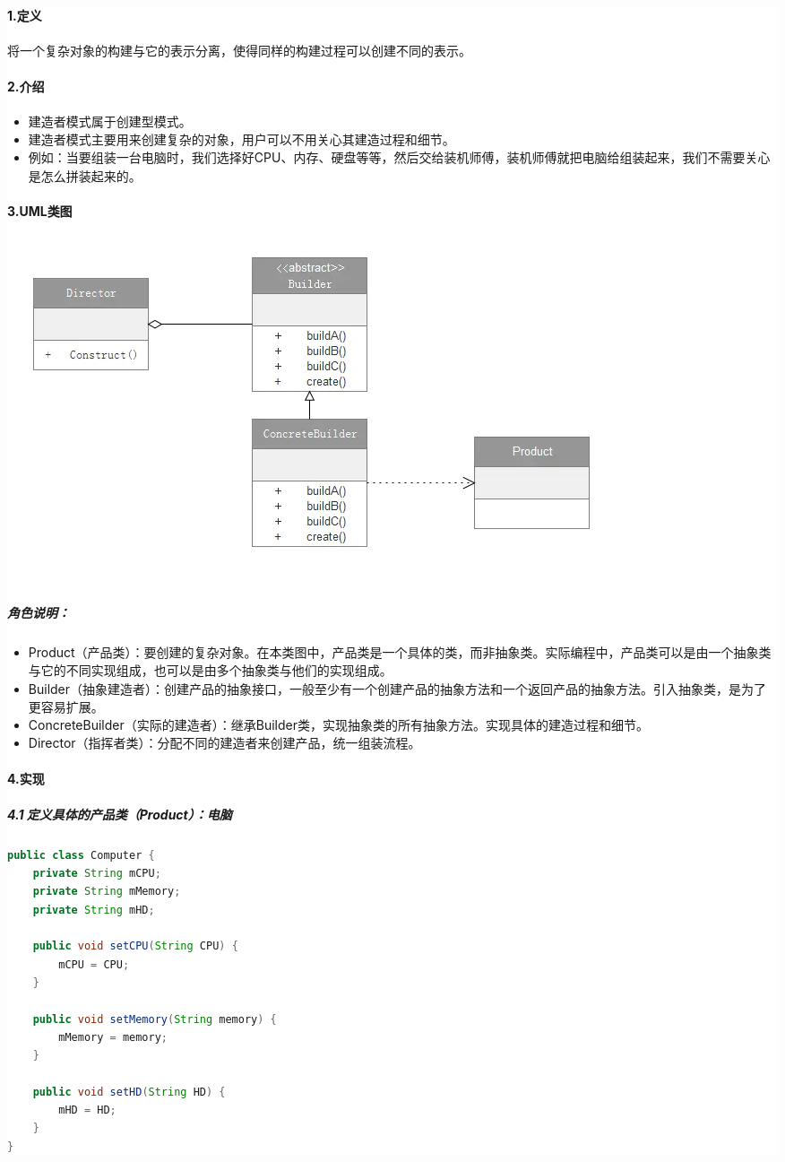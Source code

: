#### 1.定义

将一个复杂对象的构建与它的表示分离，使得同样的构建过程可以创建不同的表示。

#### 2.介绍

- 建造者模式属于创建型模式。
- 建造者模式主要用来创建复杂的对象，用户可以不用关心其建造过程和细节。
- 例如：当要组装一台电脑时，我们选择好CPU、内存、硬盘等等，然后交给装机师傅，装机师傅就把电脑给组装起来，我们不需要关心是怎么拼装起来的。

#### 3.UML类图

![](./img/建造者.webp)

##### 角色说明：

- Product（产品类）：要创建的复杂对象。在本类图中，产品类是一个具体的类，而非抽象类。实际编程中，产品类可以是由一个抽象类与它的不同实现组成，也可以是由多个抽象类与他们的实现组成。
- Builder（抽象建造者）：创建产品的抽象接口，一般至少有一个创建产品的抽象方法和一个返回产品的抽象方法。引入抽象类，是为了更容易扩展。
- ConcreteBuilder（实际的建造者）：继承Builder类，实现抽象类的所有抽象方法。实现具体的建造过程和细节。
- Director（指挥者类）：分配不同的建造者来创建产品，统一组装流程。

#### 4.实现

##### 4.1 定义具体的产品类（Product）：电脑

```java
public class Computer {
    private String mCPU;
    private String mMemory;
    private String mHD;

    public void setCPU(String CPU) {
        mCPU = CPU;
    }

    public void setMemory(String memory) {
        mMemory = memory;
    }

    public void setHD(String HD) {
        mHD = HD;
    }
}
```
